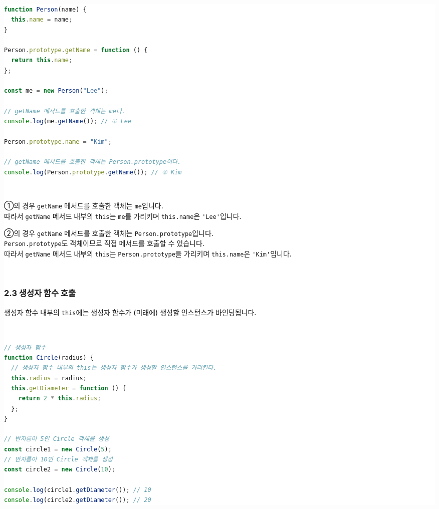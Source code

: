 ```javascript
function Person(name) {
  this.name = name;
}

Person.prototype.getName = function () {
  return this.name;
};

const me = new Person("Lee");

// getName 메서드를 호출한 객체는 me다.
console.log(me.getName()); // ① Lee

Person.prototype.name = "Kim";

// getName 메서드를 호출한 객체는 Person.prototype이다.
console.log(Person.prototype.getName()); // ② Kim
```

<br/>

①의 경우 `getName` 메서드를 호출한 객체는 `me`입니다.  
따라서 `getName` 메서드 내부의 `this`는 `me`를 가리키며 `this.name`은 `'Lee'`입니다.

②의 경우 `getName` 메서드를 호출한 객체는 `Person.prototype`입니다.  
`Person.prototype`도 객체이므로 직접 메서드를 호출할 수 있습니다.  
따라서 `getName` 메서드 내부의 `this`는 `Person.prototype`을 가리키며 `this.name`은 `'Kim'`입니다.

<br/>

### 2.3 생성자 함수 호출

생성자 함수 내부의 `this`에는 생성자 함수가 (미래에) 생성할 인스턴스가 바인딩됩니다.

<br/>

```javascript
// 생성자 함수
function Circle(radius) {
  // 생성자 함수 내부의 this는 생성자 함수가 생성할 인스턴스를 가리킨다.
  this.radius = radius;
  this.getDiameter = function () {
    return 2 * this.radius;
  };
}

// 반지름이 5인 Circle 객체를 생성
const circle1 = new Circle(5);
// 반지름이 10인 Circle 객체를 생성
const circle2 = new Circle(10);

console.log(circle1.getDiameter()); // 10
console.log(circle2.getDiameter()); // 20
```
